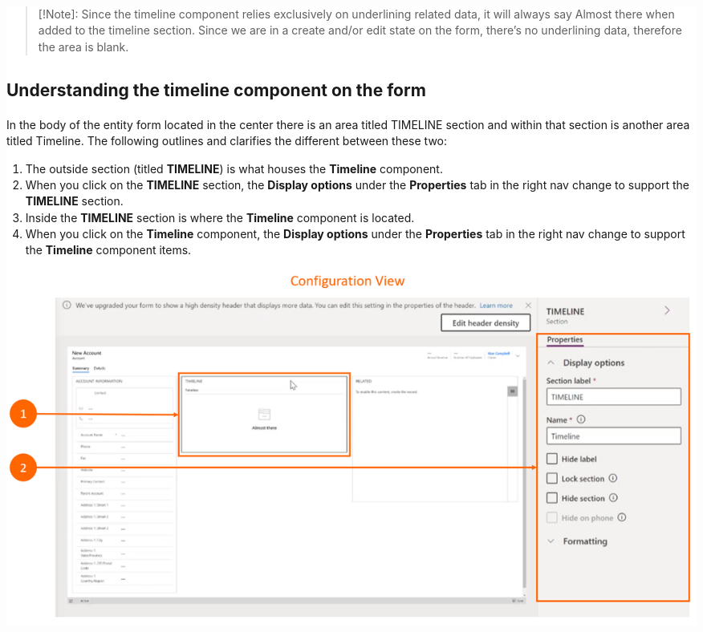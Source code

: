 > [!Note]: 
> Since the timeline component relies exclusively on underlining related data, it will always say Almost there when added to the timeline section. Since we are in a create and/or edit state on the form, there’s no underlining data, therefore the area is blank.

## Understanding the timeline component on the form

In the body of the entity form located in the center there is an area titled TIMELINE section and within that section is another area titled Timeline.  The following outlines and clarifies the different between these two:     

1.	The outside section (titled **TIMELINE**) is what houses the **Timeline** component. 
2.	When you click on the **TIMELINE** section, the **Display options** under the **Properties** tab in the right nav change to support the **TIMELINE** section.
3.	Inside the **TIMELINE** section is where the **Timeline** component is located.
4.	When you click on the **Timeline** component, the **Display options** under the **Properties** tab in the right nav change to support the **Timeline** component items.

![Understanding the timeline component on the form](media\timeline-component-1.png "Understanding the timeline component on the form")

